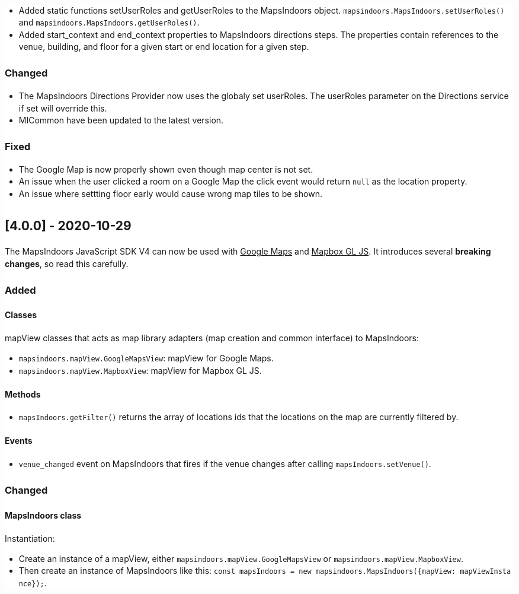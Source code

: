 - Added static functions setUserRoles and getUserRoles to the MapsIndoors object. `mapsindoors.MapsIndoors.setUserRoles()` and `mapsindoors.MapsIndoors.getUserRoles()`.
- Added start_context and end_context properties to MapsIndoors directions steps. The properties contain references to the venue, building, and floor for a given start or end location for a given step.

### Changed

- The MapsIndoors Directions Provider now uses the globaly set userRoles. The userRoles parameter on the Directions service if set will override this.
- MICommon have been updated to the latest version.

### Fixed

- The Google Map is now properly shown even though map center is not set.
- An issue when the user clicked a room on a Google Map the click event would return `null` as the location property.
- An issue where settting floor early would cause wrong map tiles to be shown.

## [4.0.0] - 2020-10-29

The MapsIndoors JavaScript SDK V4 can now be used with [Google Maps](https://developers.google.com/maps/documentation/javascript/overview) and [Mapbox GL JS](https://docs.mapbox.com/mapbox-gl-js/). It introduces several **breaking changes**, so read this carefully.

### Added

#### Classes

mapView classes that acts as map library adapters (map creation and common interface) to MapsIndoors:

- `mapsindoors.mapView.GoogleMapsView`: mapView for Google Maps.
- `mapsindoors.mapView.MapboxView`: mapView for Mapbox GL JS.

#### Methods

- `mapsIndoors.getFilter()` returns the array of locations ids that the locations on the map are currently filtered by.

#### Events

- `venue_changed` event on MapsIndoors that fires if the venue changes after calling `mapsIndoors.setVenue()`.

### Changed

#### MapsIndoors class

Instantiation:

- Create an instance of a mapView, either `mapsindoors.mapView.GoogleMapsView` or `mapsindoors.mapView.MapboxView`.
- Then create an instance of MapsIndoors like this: `const mapsIndoors = new mapsindoors.MapsIndoors({mapView: mapViewInstance});`.
